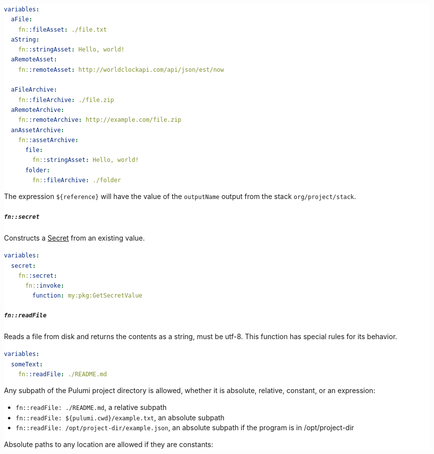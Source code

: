 ```yaml
variables:
  aFile:
    fn::fileAsset: ./file.txt
  aString:
    fn::stringAsset: Hello, world!
  aRemoteAsset:
    fn::remoteAsset: http://worldclockapi.com/api/json/est/now

  aFileArchive:
    fn::fileArchive: ./file.zip
  aRemoteArchive:
    fn::remoteArchive: http://example.com/file.zip
  anAssetArchive:
    fn::assetArchive:
      file:
        fn::stringAsset: Hello, world!
      folder:
        fn::fileArchive: ./folder
```

The expression `${reference}` will have the value of the `outputName` output from the stack `org/project/stack`.

##### `fn::secret`

Constructs a [Secret](/docs/concepts/secrets/) from an existing value.

``` yaml
variables:
  secret:
    fn::secret:
      fn::invoke:
        function: my:pkg:GetSecretValue
```

##### `fn::readFile`

Reads a file from disk and returns the contents as a string, must be utf-8. This function has
special rules for its behavior.

``` yaml
variables:
  someText:
    fn::readFile: ./README.md
```

Any subpath of the Pulumi project directory is allowed, whether it is absolute, relative, constant,
or an expression:

* `fn::readFile: ./README.md`, a relative subpath
* `fn::readFile: ${pulumi.cwd}/example.txt`, an absolute subpath
* `fn::readFile: /opt/project-dir/example.json`, an absolute subpath if the program is in /opt/project-dir

Absolute paths to any location are allowed if they are constants:
